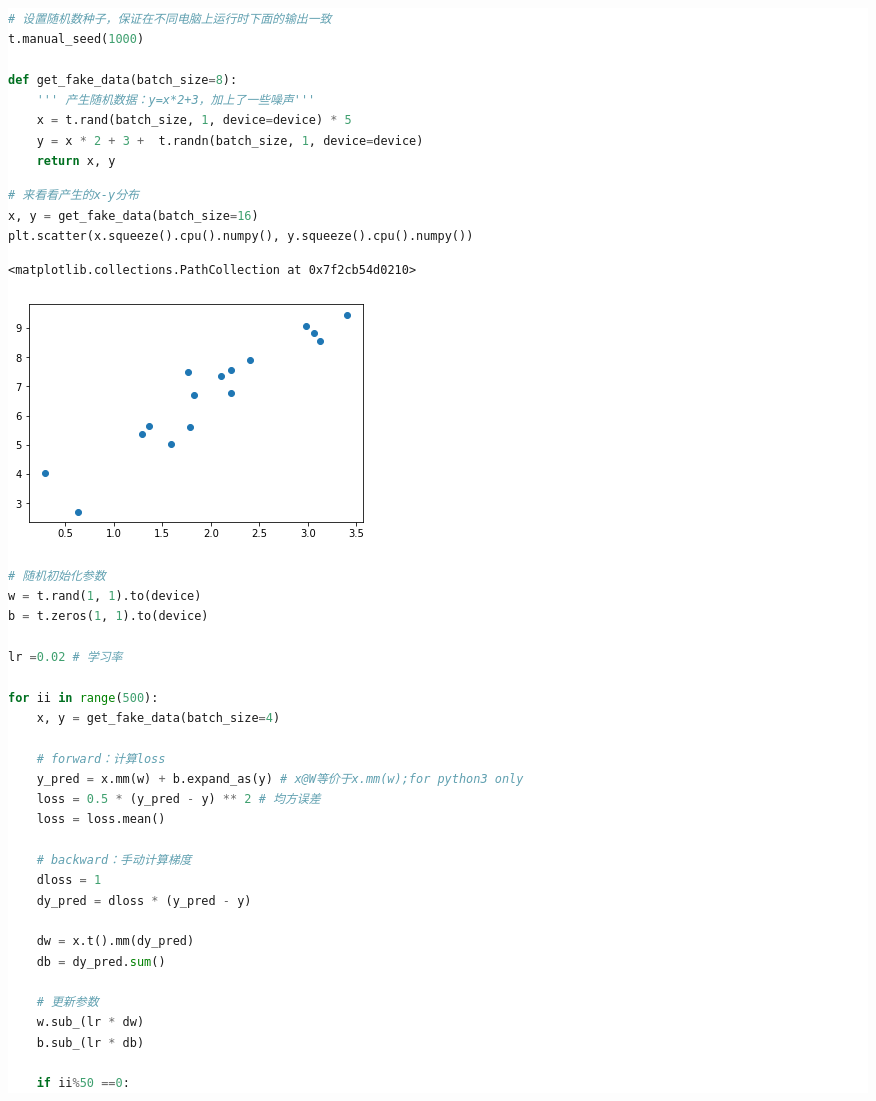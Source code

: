 
```python
# 设置随机数种子，保证在不同电脑上运行时下面的输出一致
t.manual_seed(1000)

def get_fake_data(batch_size=8):
    ''' 产生随机数据：y=x*2+3，加上了一些噪声'''
    x = t.rand(batch_size, 1, device=device) * 5
    y = x * 2 + 3 +  t.randn(batch_size, 1, device=device)
    return x, y
```


```python
# 来看看产生的x-y分布
x, y = get_fake_data(batch_size=16)
plt.scatter(x.squeeze().cpu().numpy(), y.squeeze().cpu().numpy())
```




    <matplotlib.collections.PathCollection at 0x7f2cb54d0210>




![png](./imgs/output_165_1.png)



```python
# 随机初始化参数
w = t.rand(1, 1).to(device)
b = t.zeros(1, 1).to(device)

lr =0.02 # 学习率

for ii in range(500):
    x, y = get_fake_data(batch_size=4)

    # forward：计算loss
    y_pred = x.mm(w) + b.expand_as(y) # x@W等价于x.mm(w);for python3 only
    loss = 0.5 * (y_pred - y) ** 2 # 均方误差
    loss = loss.mean()

    # backward：手动计算梯度
    dloss = 1
    dy_pred = dloss * (y_pred - y)

    dw = x.t().mm(dy_pred)
    db = dy_pred.sum()

    # 更新参数
    w.sub_(lr * dw)
    b.sub_(lr * db)

    if ii%50 ==0:
```